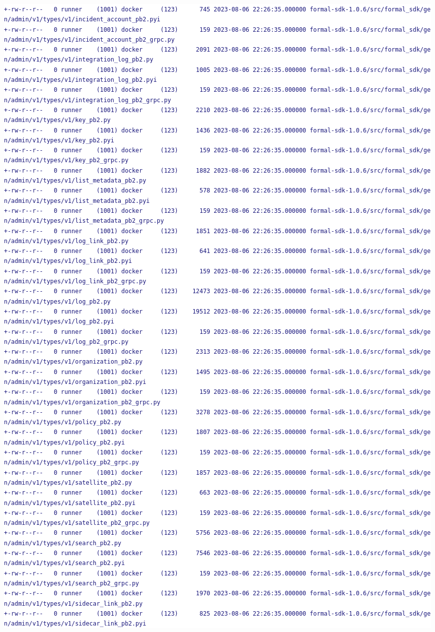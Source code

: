 ```diff
+-rw-r--r--   0 runner    (1001) docker     (123)      745 2023-08-06 22:26:35.000000 formal-sdk-1.0.6/src/formal_sdk/gen/admin/v1/types/v1/incident_account_pb2.pyi
+-rw-r--r--   0 runner    (1001) docker     (123)      159 2023-08-06 22:26:35.000000 formal-sdk-1.0.6/src/formal_sdk/gen/admin/v1/types/v1/incident_account_pb2_grpc.py
+-rw-r--r--   0 runner    (1001) docker     (123)     2091 2023-08-06 22:26:35.000000 formal-sdk-1.0.6/src/formal_sdk/gen/admin/v1/types/v1/integration_log_pb2.py
+-rw-r--r--   0 runner    (1001) docker     (123)     1005 2023-08-06 22:26:35.000000 formal-sdk-1.0.6/src/formal_sdk/gen/admin/v1/types/v1/integration_log_pb2.pyi
+-rw-r--r--   0 runner    (1001) docker     (123)      159 2023-08-06 22:26:35.000000 formal-sdk-1.0.6/src/formal_sdk/gen/admin/v1/types/v1/integration_log_pb2_grpc.py
+-rw-r--r--   0 runner    (1001) docker     (123)     2210 2023-08-06 22:26:35.000000 formal-sdk-1.0.6/src/formal_sdk/gen/admin/v1/types/v1/key_pb2.py
+-rw-r--r--   0 runner    (1001) docker     (123)     1436 2023-08-06 22:26:35.000000 formal-sdk-1.0.6/src/formal_sdk/gen/admin/v1/types/v1/key_pb2.pyi
+-rw-r--r--   0 runner    (1001) docker     (123)      159 2023-08-06 22:26:35.000000 formal-sdk-1.0.6/src/formal_sdk/gen/admin/v1/types/v1/key_pb2_grpc.py
+-rw-r--r--   0 runner    (1001) docker     (123)     1882 2023-08-06 22:26:35.000000 formal-sdk-1.0.6/src/formal_sdk/gen/admin/v1/types/v1/list_metadata_pb2.py
+-rw-r--r--   0 runner    (1001) docker     (123)      578 2023-08-06 22:26:35.000000 formal-sdk-1.0.6/src/formal_sdk/gen/admin/v1/types/v1/list_metadata_pb2.pyi
+-rw-r--r--   0 runner    (1001) docker     (123)      159 2023-08-06 22:26:35.000000 formal-sdk-1.0.6/src/formal_sdk/gen/admin/v1/types/v1/list_metadata_pb2_grpc.py
+-rw-r--r--   0 runner    (1001) docker     (123)     1851 2023-08-06 22:26:35.000000 formal-sdk-1.0.6/src/formal_sdk/gen/admin/v1/types/v1/log_link_pb2.py
+-rw-r--r--   0 runner    (1001) docker     (123)      641 2023-08-06 22:26:35.000000 formal-sdk-1.0.6/src/formal_sdk/gen/admin/v1/types/v1/log_link_pb2.pyi
+-rw-r--r--   0 runner    (1001) docker     (123)      159 2023-08-06 22:26:35.000000 formal-sdk-1.0.6/src/formal_sdk/gen/admin/v1/types/v1/log_link_pb2_grpc.py
+-rw-r--r--   0 runner    (1001) docker     (123)    12473 2023-08-06 22:26:35.000000 formal-sdk-1.0.6/src/formal_sdk/gen/admin/v1/types/v1/log_pb2.py
+-rw-r--r--   0 runner    (1001) docker     (123)    19512 2023-08-06 22:26:35.000000 formal-sdk-1.0.6/src/formal_sdk/gen/admin/v1/types/v1/log_pb2.pyi
+-rw-r--r--   0 runner    (1001) docker     (123)      159 2023-08-06 22:26:35.000000 formal-sdk-1.0.6/src/formal_sdk/gen/admin/v1/types/v1/log_pb2_grpc.py
+-rw-r--r--   0 runner    (1001) docker     (123)     2313 2023-08-06 22:26:35.000000 formal-sdk-1.0.6/src/formal_sdk/gen/admin/v1/types/v1/organization_pb2.py
+-rw-r--r--   0 runner    (1001) docker     (123)     1495 2023-08-06 22:26:35.000000 formal-sdk-1.0.6/src/formal_sdk/gen/admin/v1/types/v1/organization_pb2.pyi
+-rw-r--r--   0 runner    (1001) docker     (123)      159 2023-08-06 22:26:35.000000 formal-sdk-1.0.6/src/formal_sdk/gen/admin/v1/types/v1/organization_pb2_grpc.py
+-rw-r--r--   0 runner    (1001) docker     (123)     3278 2023-08-06 22:26:35.000000 formal-sdk-1.0.6/src/formal_sdk/gen/admin/v1/types/v1/policy_pb2.py
+-rw-r--r--   0 runner    (1001) docker     (123)     1807 2023-08-06 22:26:35.000000 formal-sdk-1.0.6/src/formal_sdk/gen/admin/v1/types/v1/policy_pb2.pyi
+-rw-r--r--   0 runner    (1001) docker     (123)      159 2023-08-06 22:26:35.000000 formal-sdk-1.0.6/src/formal_sdk/gen/admin/v1/types/v1/policy_pb2_grpc.py
+-rw-r--r--   0 runner    (1001) docker     (123)     1857 2023-08-06 22:26:35.000000 formal-sdk-1.0.6/src/formal_sdk/gen/admin/v1/types/v1/satellite_pb2.py
+-rw-r--r--   0 runner    (1001) docker     (123)      663 2023-08-06 22:26:35.000000 formal-sdk-1.0.6/src/formal_sdk/gen/admin/v1/types/v1/satellite_pb2.pyi
+-rw-r--r--   0 runner    (1001) docker     (123)      159 2023-08-06 22:26:35.000000 formal-sdk-1.0.6/src/formal_sdk/gen/admin/v1/types/v1/satellite_pb2_grpc.py
+-rw-r--r--   0 runner    (1001) docker     (123)     5756 2023-08-06 22:26:35.000000 formal-sdk-1.0.6/src/formal_sdk/gen/admin/v1/types/v1/search_pb2.py
+-rw-r--r--   0 runner    (1001) docker     (123)     7546 2023-08-06 22:26:35.000000 formal-sdk-1.0.6/src/formal_sdk/gen/admin/v1/types/v1/search_pb2.pyi
+-rw-r--r--   0 runner    (1001) docker     (123)      159 2023-08-06 22:26:35.000000 formal-sdk-1.0.6/src/formal_sdk/gen/admin/v1/types/v1/search_pb2_grpc.py
+-rw-r--r--   0 runner    (1001) docker     (123)     1970 2023-08-06 22:26:35.000000 formal-sdk-1.0.6/src/formal_sdk/gen/admin/v1/types/v1/sidecar_link_pb2.py
+-rw-r--r--   0 runner    (1001) docker     (123)      825 2023-08-06 22:26:35.000000 formal-sdk-1.0.6/src/formal_sdk/gen/admin/v1/types/v1/sidecar_link_pb2.pyi
```